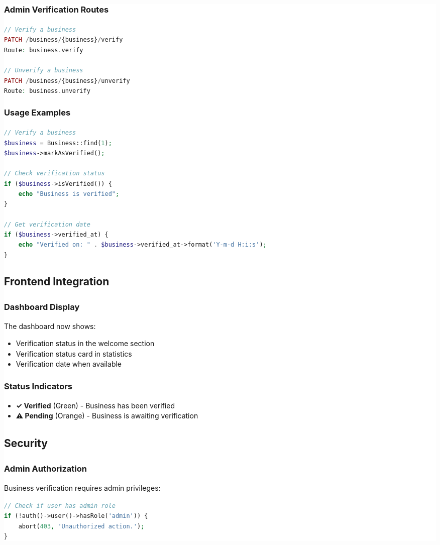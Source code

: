 ### Admin Verification Routes

```php
// Verify a business
PATCH /business/{business}/verify
Route: business.verify

// Unverify a business
PATCH /business/{business}/unverify
Route: business.unverify
```

### Usage Examples

```php
// Verify a business
$business = Business::find(1);
$business->markAsVerified();

// Check verification status
if ($business->isVerified()) {
    echo "Business is verified";
}

// Get verification date
if ($business->verified_at) {
    echo "Verified on: " . $business->verified_at->format('Y-m-d H:i:s');
}
```

## Frontend Integration

### Dashboard Display

The dashboard now shows:
- Verification status in the welcome section
- Verification status card in statistics
- Verification date when available

### Status Indicators

- **✓ Verified** (Green) - Business has been verified
- **⚠ Pending** (Orange) - Business is awaiting verification

## Security

### Admin Authorization

Business verification requires admin privileges:

```php
// Check if user has admin role
if (!auth()->user()->hasRole('admin')) {
    abort(403, 'Unauthorized action.');
}
```
